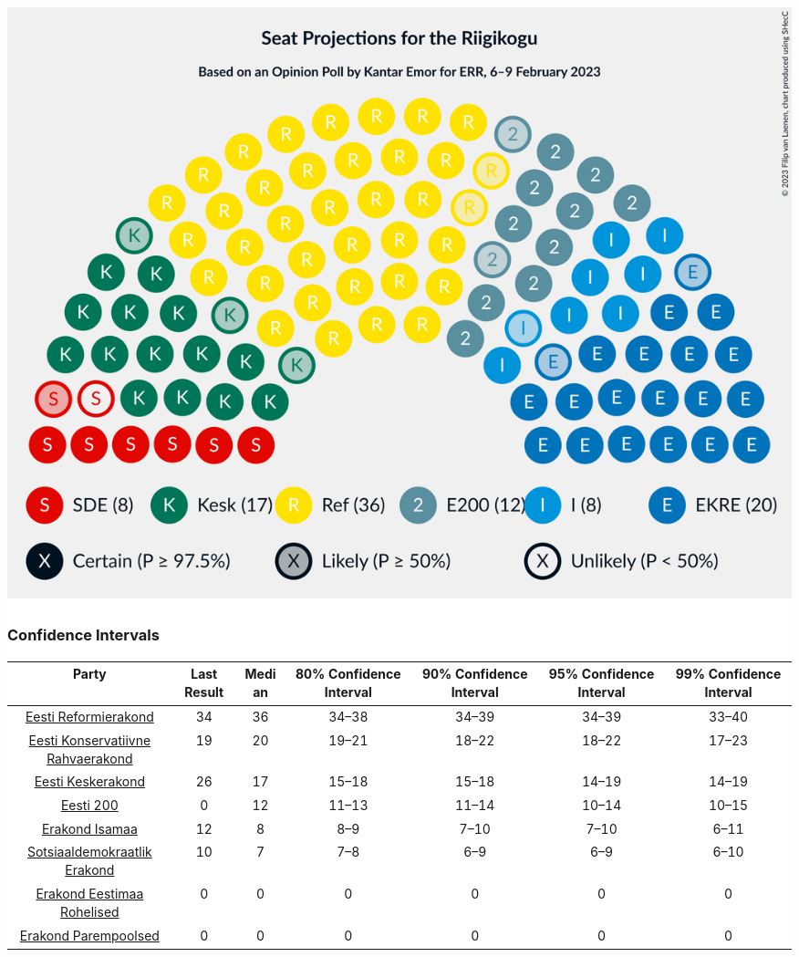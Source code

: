 ![Graph with seating plan not yet produced](2023-02-09-KantarEmor-seating-plan.png "Seating Plan")

### Confidence Intervals

| Party | Last Result | Median | 80% Confidence Interval | 90% Confidence Interval | 95% Confidence Interval | 99% Confidence Interval |
|:-----:|:-----------:|:------:|:-----------------------:|:-----------------------:|:-----------------------:|:-----------------------:|
| <a href="#eesti-reformierakond">Eesti Reformierakond</a> | 34 | 36 | 34–38 |34–39 |34–39 |33–40 |
| <a href="#eesti-konservatiivne-rahvaerakond">Eesti Konservatiivne Rahvaerakond</a> | 19 | 20 | 19–21 |18–22 |18–22 |17–23 |
| <a href="#eesti-keskerakond">Eesti Keskerakond</a> | 26 | 17 | 15–18 |15–18 |14–19 |14–19 |
| <a href="#eesti-200">Eesti 200</a> | 0 | 12 | 11–13 |11–14 |10–14 |10–15 |
| <a href="#erakond-isamaa">Erakond Isamaa</a> | 12 | 8 | 8–9 |7–10 |7–10 |6–11 |
| <a href="#sotsiaaldemokraatlik-erakond">Sotsiaaldemokraatlik Erakond</a> | 10 | 7 | 7–8 |6–9 |6–9 |6–10 |
| <a href="#erakond-eestimaa-rohelised">Erakond Eestimaa Rohelised</a> | 0 | 0 | 0 |0 |0 |0 |
| <a href="#erakond-parempoolsed">Erakond Parempoolsed</a> | 0 | 0 | 0 |0 |0 |0 |
